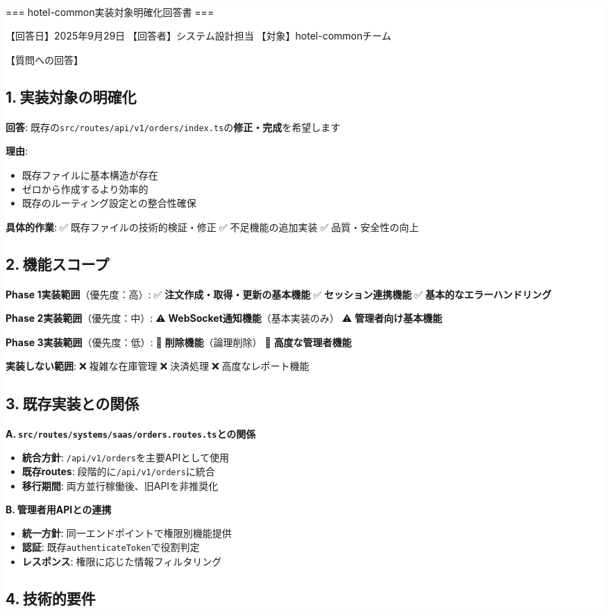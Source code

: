 === hotel-common実装対象明確化回答書 ===

【回答日】2025年9月29日
【回答者】システム設計担当
【対象】hotel-commonチーム

【質問への回答】

## 1. 実装対象の明確化

**回答**: 既存の`src/routes/api/v1/orders/index.ts`の**修正・完成**を希望します

**理由**:
- 既存ファイルに基本構造が存在
- ゼロから作成するより効率的
- 既存のルーティング設定との整合性確保

**具体的作業**:
✅ 既存ファイルの技術的検証・修正
✅ 不足機能の追加実装
✅ 品質・安全性の向上

## 2. 機能スコープ

**Phase 1実装範囲**（優先度：高）:
✅ **注文作成・取得・更新の基本機能**
✅ **セッション連携機能**
✅ **基本的なエラーハンドリング**

**Phase 2実装範囲**（優先度：中）:
⚠️ **WebSocket通知機能**（基本実装のみ）
⚠️ **管理者向け基本機能**

**Phase 3実装範囲**（優先度：低）:
🔄 **削除機能**（論理削除）
🔄 **高度な管理者機能**

**実装しない範囲**:
❌ 複雑な在庫管理
❌ 決済処理
❌ 高度なレポート機能

## 3. 既存実装との関係

**A. `src/routes/systems/saas/orders.routes.ts`との関係**
- **統合方針**: `/api/v1/orders`を主要APIとして使用
- **既存routes**: 段階的に`/api/v1/orders`に統合
- **移行期間**: 両方並行稼働後、旧APIを非推奨化

**B. 管理者用APIとの連携**
- **統一方針**: 同一エンドポイントで権限別機能提供
- **認証**: 既存`authenticateToken`で役割判定
- **レスポンス**: 権限に応じた情報フィルタリング

## 4. 技術的要件
